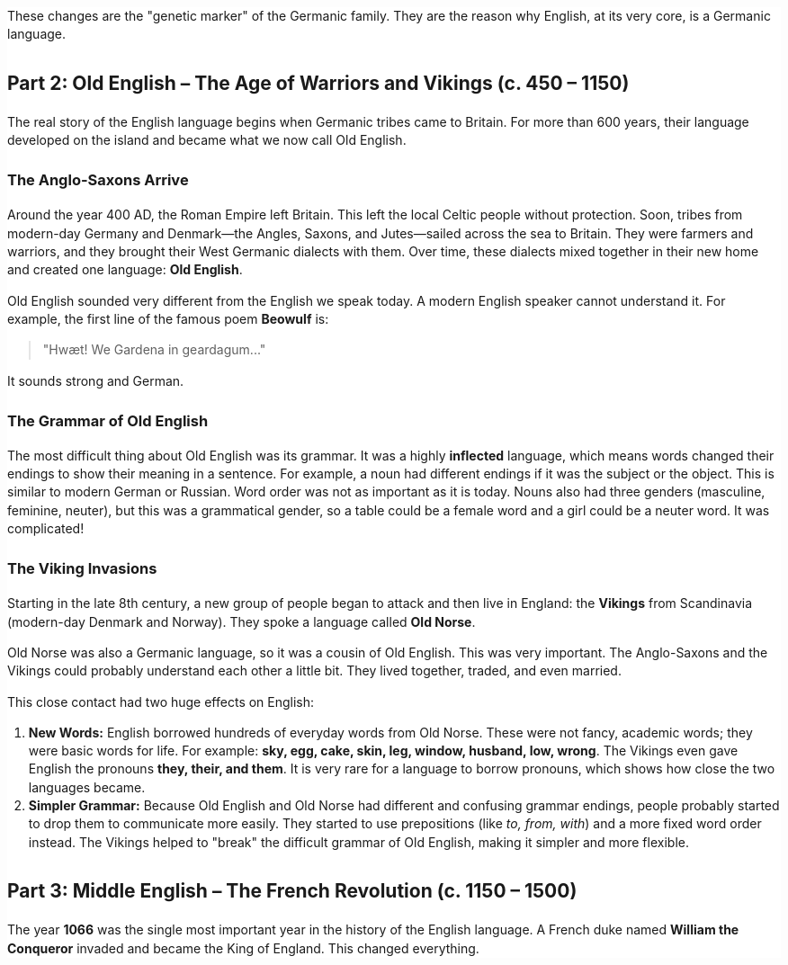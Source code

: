 These changes are the "genetic marker" of the Germanic family. They are the reason why English, at its very core, is a Germanic language.

## Part 2: Old English – The Age of Warriors and Vikings (c. 450 – 1150)
The real story of the English language begins when Germanic tribes came to Britain. For more than 600 years, their language developed on the island and became what we now call Old English.

### The Anglo-Saxons Arrive
Around the year 400 AD, the Roman Empire left Britain. This left the local Celtic people without protection. Soon, tribes from modern-day Germany and Denmark—the Angles, Saxons, and Jutes—sailed across the sea to Britain. They were farmers and warriors, and they brought their West Germanic dialects with them. Over time, these dialects mixed together in their new home and created one language: **Old English**.

Old English sounded very different from the English we speak today. A modern English speaker cannot understand it. For example, the first line of the famous poem **Beowulf** is:
> "Hwæt! We Gardena in geardagum..."

It sounds strong and German.

### The Grammar of Old English
The most difficult thing about Old English was its grammar. It was a highly **inflected** language, which means words changed their endings to show their meaning in a sentence. For example, a noun had different endings if it was the subject or the object. This is similar to modern German or Russian. Word order was not as important as it is today. Nouns also had three genders (masculine, feminine, neuter), but this was a grammatical gender, so a table could be a female word and a girl could be a neuter word. It was complicated!

### The Viking Invasions
Starting in the late 8th century, a new group of people began to attack and then live in England: the **Vikings** from Scandinavia (modern-day Denmark and Norway). They spoke a language called **Old Norse**.

Old Norse was also a Germanic language, so it was a cousin of Old English. This was very important. The Anglo-Saxons and the Vikings could probably understand each other a little bit. They lived together, traded, and even married.

This close contact had two huge effects on English:
1.  **New Words:** English borrowed hundreds of everyday words from Old Norse. These were not fancy, academic words; they were basic words for life. For example: **sky, egg, cake, skin, leg, window, husband, low, wrong**. The Vikings even gave English the pronouns **they, their, and them**. It is very rare for a language to borrow pronouns, which shows how close the two languages became.
2.  **Simpler Grammar:** Because Old English and Old Norse had different and confusing grammar endings, people probably started to drop them to communicate more easily. They started to use prepositions (like *to, from, with*) and a more fixed word order instead. The Vikings helped to "break" the difficult grammar of Old English, making it simpler and more flexible.

## Part 3: Middle English – The French Revolution (c. 1150 – 1500)
The year **1066** was the single most important year in the history of the English language. A French duke named **William the Conqueror** invaded and became the King of England. This changed everything.
